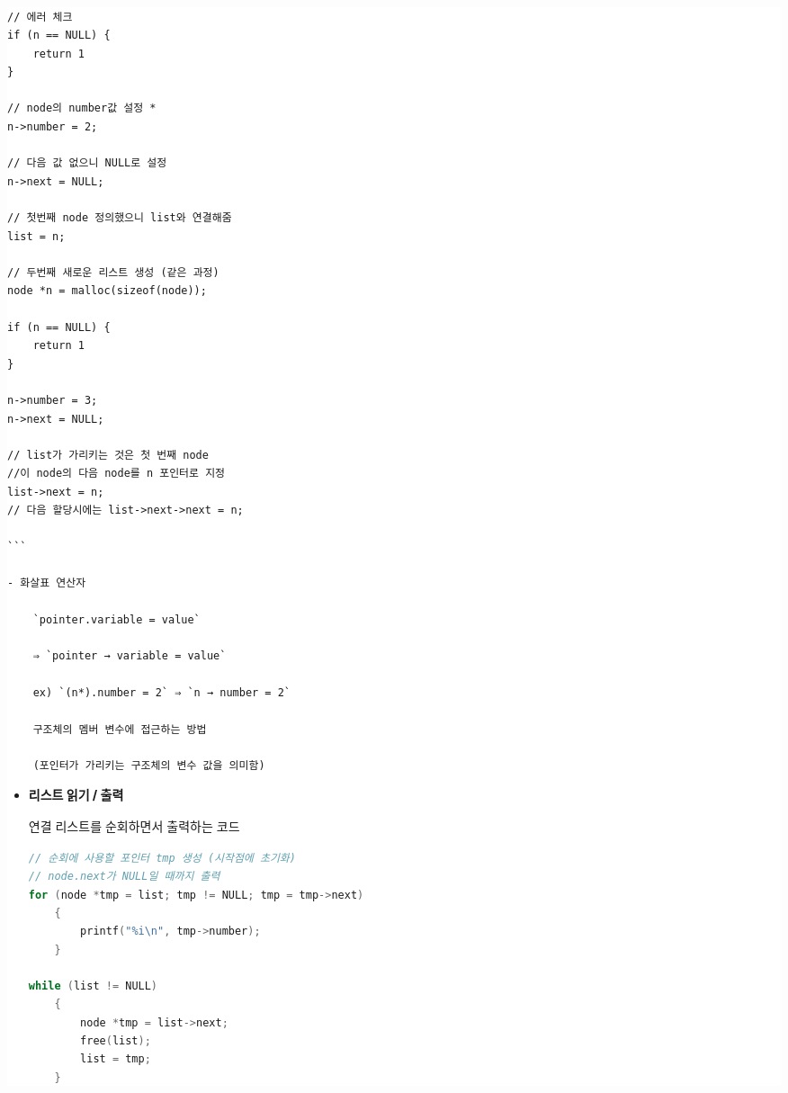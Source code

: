     // 에러 체크
    if (n == NULL) { 
    	return 1
    }
    
    // node의 number값 설정 *
    n->number = 2;
    
    // 다음 값 없으니 NULL로 설정
    n->next = NULL;
    
    // 첫번째 node 정의했으니 list와 연결해줌
    list = n;
    
    // 두번째 새로운 리스트 생성 (같은 과정)
    node *n = malloc(sizeof(node));
    
    if (n == NULL) { 
    	return 1
    }
    
    n->number = 3;
    n->next = NULL;
    
    // list가 가리키는 것은 첫 번째 node
    //이 node의 다음 node를 n 포인터로 지정
    list->next = n;
    // 다음 할당시에는 list->next->next = n;
    
    ```
    
    - 화살표 연산자
        
        `pointer.variable = value`
        
        ⇒ `pointer → variable = value`
        
        ex) `(n*).number = 2` ⇒ `n → number = 2`
        
        구조체의 멤버 변수에 접근하는 방법
        
        (포인터가 가리키는 구조체의 변수 값을 의미함)
        
- **리스트 읽기 / 출력**
    
    연결 리스트를 순회하면서 출력하는 코드
    
    ```c
    // 순회에 사용할 포인터 tmp 생성 (시작점에 초기화)
    // node.next가 NULL일 때까지 출력
    for (node *tmp = list; tmp != NULL; tmp = tmp->next)
        {
            printf("%i\n", tmp->number);
        }
    
    while (list != NULL)
        {
            node *tmp = list->next;
            free(list);
            list = tmp;
        }
    ```
    